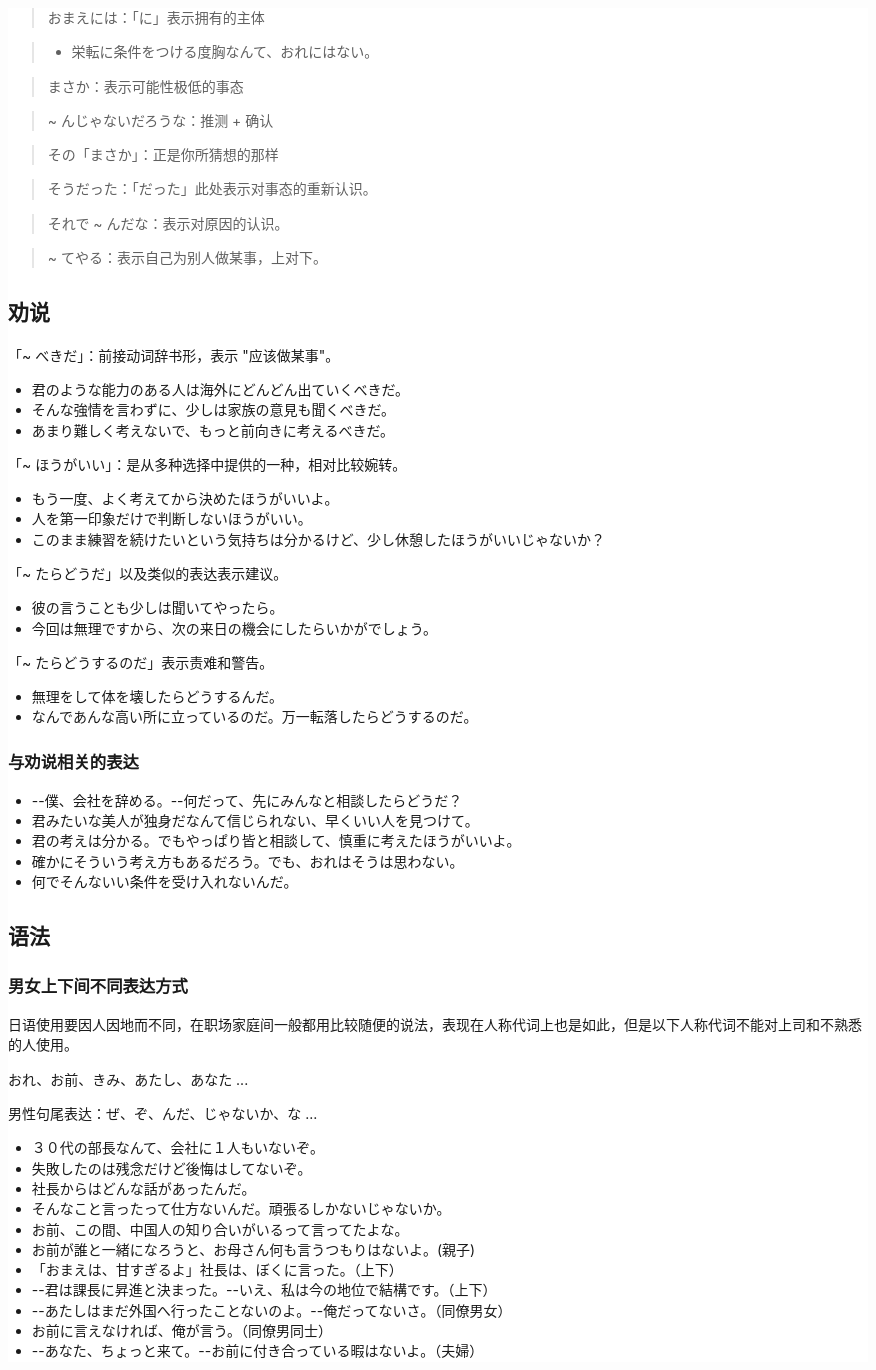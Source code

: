 > おまえには：「に」表示拥有的主体

> * 栄転に条件をつける度胸なんて、おれにはない。

> まさか：表示可能性极低的事态

> ~ んじゃないだろうな：推测 + 确认

> その「まさか」：正是你所猜想的那样

> そうだった：「だった」此处表示对事态的重新认识。

> それで ~ んだな：表示对原因的认识。

> ~ てやる：表示自己为别人做某事，上对下。

## 劝说
「~ べきだ」：前接动词辞书形，表示 "应该做某事"。

* 君のような能力のある人は海外にどんどん出ていくべきだ。
* そんな強情を言わずに、少しは家族の意見も聞くべきだ。
* あまり難しく考えないで、もっと前向きに考えるべきだ。

「~ ほうがいい」：是从多种选择中提供的一种，相对比较婉转。

* もう一度、よく考えてから決めたほうがいいよ。
* 人を第一印象だけで判断しないほうがいい。
* このまま練習を続けたいという気持ちは分かるけど、少し休憩したほうがいいじゃないか？

「~ たらどうだ」以及类似的表达表示建议。

* 彼の言うことも少しは聞いてやったら。
* 今回は無理ですから、次の来日の機会にしたらいかがでしょう。

「~ たらどうするのだ」表示责难和警告。

* 無理をして体を壊したらどうするんだ。
* なんであんな高い所に立っているのだ。万一転落したらどうするのだ。

### 与劝说相关的表达
* --僕、会社を辞める。--何だって、先にみんなと相談したらどうだ？
* 君みたいな美人が独身だなんて信じられない、早くいい人を見つけて。
* 君の考えは分かる。でもやっぱり皆と相談して、慎重に考えたほうがいいよ。
* 確かにそういう考え方もあるだろう。でも、おれはそうは思わない。
* 何でそんないい条件を受け入れないんだ。

## 语法
### 男女上下间不同表达方式
日语使用要因人因地而不同，在职场家庭间一般都用比较随便的说法，表现在人称代词上也是如此，但是以下人称代词不能对上司和不熟悉的人使用。

おれ、お前、きみ、あたし、あなた ...

男性句尾表达：ぜ、ぞ、んだ、じゃないか、な ...

* ３０代の部長なんて、会社に１人もいないぞ。
* 失敗したのは残念だけど後悔はしてないぞ。
* 社長からはどんな話があったんだ。
* そんなこと言ったって仕方ないんだ。頑張るしかないじゃないか。
* お前、この間、中国人の知り合いがいるって言ってたよな。
* お前が誰と一緒になろうと、お母さん何も言うつもりはないよ。(親子)
* 「おまえは、甘すぎるよ」社長は、ぼくに言った。（上下）
* --君は課長に昇進と決まった。--いえ、私は今の地位で結構です。（上下）
* --あたしはまだ外国へ行ったことないのよ。--俺だってないさ。（同僚男女）
* お前に言えなければ、俺が言う。（同僚男同士）
* --あなた、ちょっと来て。--お前に付き合っている暇はないよ。（夫婦）
